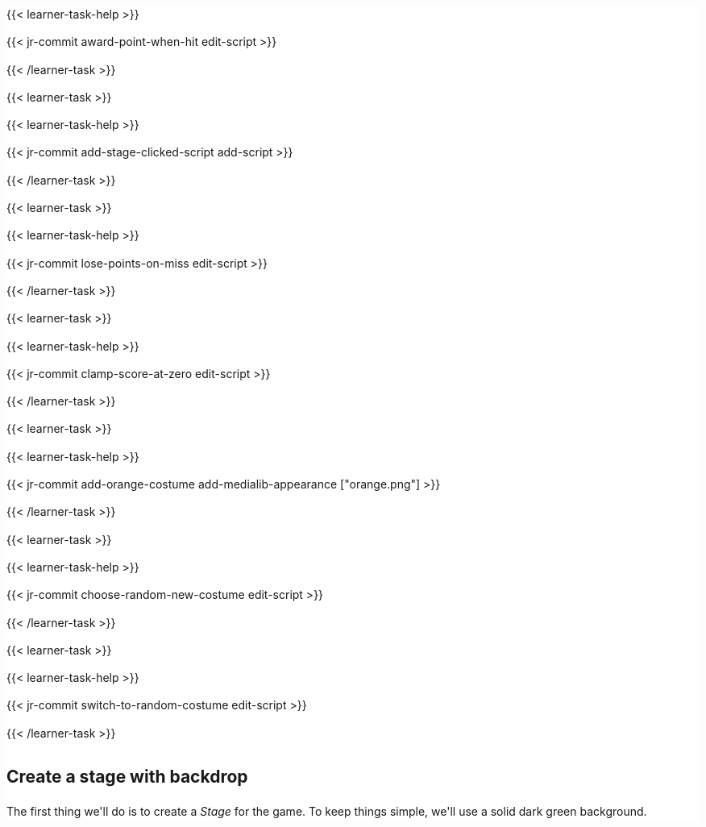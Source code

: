 {{< learner-task-help >}}

{{< jr-commit award-point-when-hit edit-script >}}

{{< /learner-task >}}


{{< learner-task >}}

{{< learner-task-help >}}

{{< jr-commit add-stage-clicked-script add-script >}}

{{< /learner-task >}}


{{< learner-task >}}

{{< learner-task-help >}}

{{< jr-commit lose-points-on-miss edit-script >}}

{{< /learner-task >}}


{{< learner-task >}}

{{< learner-task-help >}}

{{< jr-commit clamp-score-at-zero edit-script >}}

{{< /learner-task >}}


{{< learner-task >}}

{{< learner-task-help >}}

{{< jr-commit add-orange-costume add-medialib-appearance ["orange.png"] >}}

{{< /learner-task >}}


{{< learner-task >}}

{{< learner-task-help >}}

{{< jr-commit choose-random-new-costume edit-script >}}

{{< /learner-task >}}


{{< learner-task >}}

{{< learner-task-help >}}

{{< jr-commit switch-to-random-costume edit-script >}}

{{< /learner-task >}}


## Create a stage with backdrop

The first thing we'll do is to create a *Stage* for the game.  To keep
things simple, we'll use a solid dark green background.

